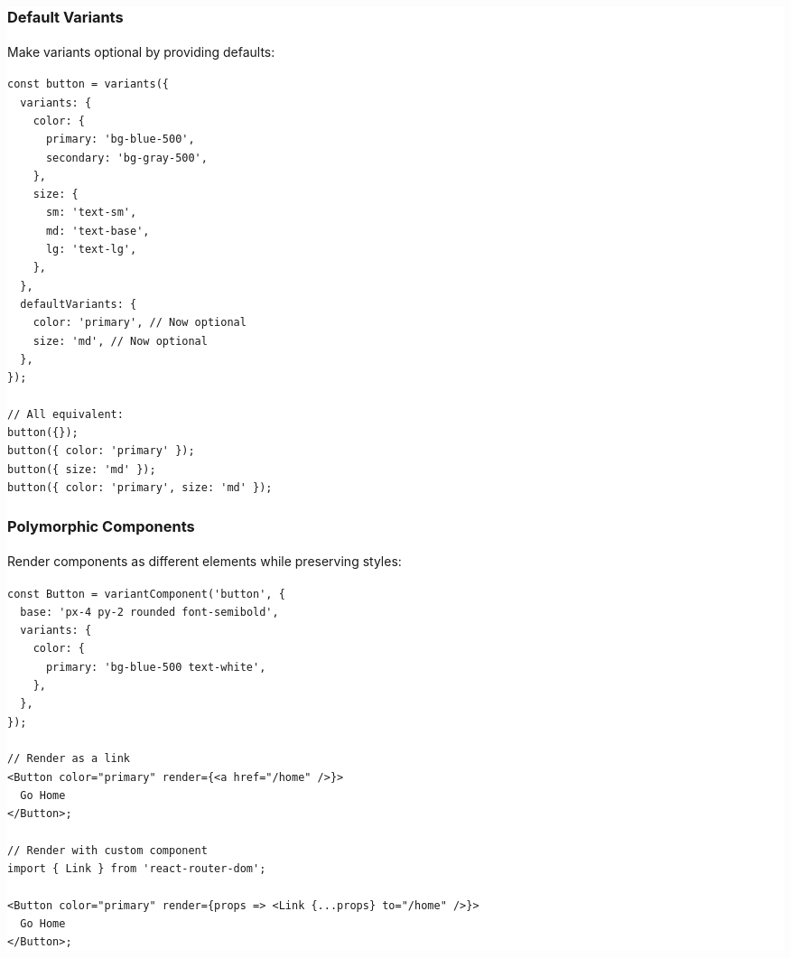 ### Default Variants

Make variants optional by providing defaults:

```tsx
const button = variants({
  variants: {
    color: {
      primary: 'bg-blue-500',
      secondary: 'bg-gray-500',
    },
    size: {
      sm: 'text-sm',
      md: 'text-base',
      lg: 'text-lg',
    },
  },
  defaultVariants: {
    color: 'primary', // Now optional
    size: 'md', // Now optional
  },
});

// All equivalent:
button({});
button({ color: 'primary' });
button({ size: 'md' });
button({ color: 'primary', size: 'md' });
```

### Polymorphic Components

Render components as different elements while preserving styles:

```tsx
const Button = variantComponent('button', {
  base: 'px-4 py-2 rounded font-semibold',
  variants: {
    color: {
      primary: 'bg-blue-500 text-white',
    },
  },
});

// Render as a link
<Button color="primary" render={<a href="/home" />}>
  Go Home
</Button>;

// Render with custom component
import { Link } from 'react-router-dom';

<Button color="primary" render={props => <Link {...props} to="/home" />}>
  Go Home
</Button>;
```
